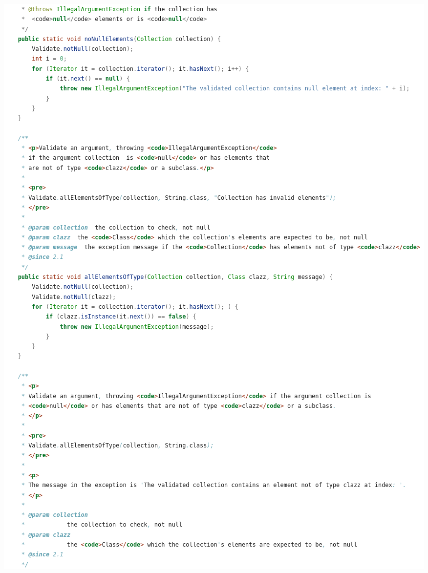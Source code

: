 ```java
     * @throws IllegalArgumentException if the collection has
     *  <code>null</code> elements or is <code>null</code>
     */
    public static void noNullElements(Collection collection) {
        Validate.notNull(collection);
        int i = 0;
        for (Iterator it = collection.iterator(); it.hasNext(); i++) {
            if (it.next() == null) {
                throw new IllegalArgumentException("The validated collection contains null element at index: " + i);
            }
        }
    }

    /**
     * <p>Validate an argument, throwing <code>IllegalArgumentException</code>
     * if the argument collection  is <code>null</code> or has elements that
     * are not of type <code>clazz</code> or a subclass.</p>
     *
     * <pre>
     * Validate.allElementsOfType(collection, String.class, "Collection has invalid elements");
     * </pre>
     *
     * @param collection  the collection to check, not null
     * @param clazz  the <code>Class</code> which the collection's elements are expected to be, not null
     * @param message  the exception message if the <code>Collection</code> has elements not of type <code>clazz</code>
     * @since 2.1
     */
    public static void allElementsOfType(Collection collection, Class clazz, String message) {
        Validate.notNull(collection);
        Validate.notNull(clazz);
        for (Iterator it = collection.iterator(); it.hasNext(); ) {
            if (clazz.isInstance(it.next()) == false) {
                throw new IllegalArgumentException(message);
            }
        }
    }

    /**
     * <p>
     * Validate an argument, throwing <code>IllegalArgumentException</code> if the argument collection is
     * <code>null</code> or has elements that are not of type <code>clazz</code> or a subclass.
     * </p>
     * 
     * <pre>
     * Validate.allElementsOfType(collection, String.class);
     * </pre>
     * 
     * <p>
     * The message in the exception is 'The validated collection contains an element not of type clazz at index: '.
     * </p>
     * 
     * @param collection
     *            the collection to check, not null
     * @param clazz
     *            the <code>Class</code> which the collection's elements are expected to be, not null
     * @since 2.1
     */
```